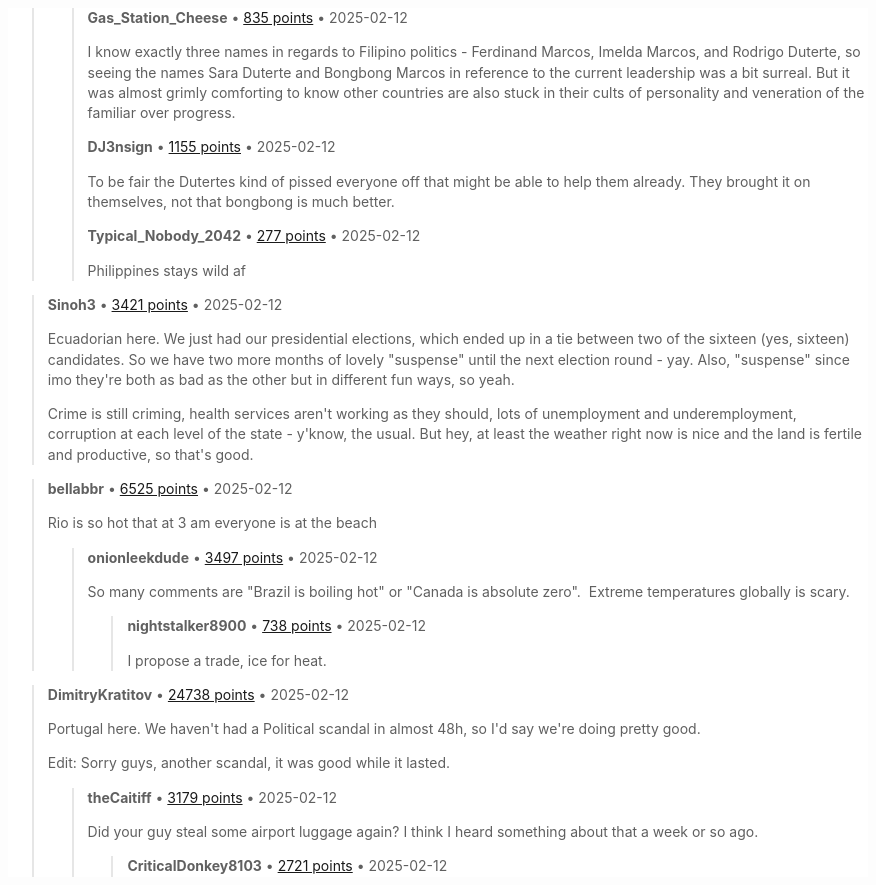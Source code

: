 > 
> > **Gas\_Station\_Cheese** • [835 points](https://reddit.com/r/AskReddit/comments/1inr2bj/comment/mcen1as/) • 2025-02-12
> > 
> > I know exactly three names in regards to Filipino politics - Ferdinand Marcos, Imelda Marcos, and Rodrigo Duterte, so seeing the names Sara Duterte and Bongbong Marcos in reference to the current leadership was a bit surreal. But it was almost grimly comforting to know other countries are also stuck in their cults of personality and veneration of the familiar over progress.
> > 
> > **DJ3nsign** • [1155 points](https://reddit.com/r/AskReddit/comments/1inr2bj/comment/mcecy2k/) • 2025-02-12
> > 
> > To be fair the Dutertes kind of pissed everyone off that might be able to help them already. They brought it on themselves, not that bongbong is much better.
> > 
> > **Typical\_Nobody\_2042** • [277 points](https://reddit.com/r/AskReddit/comments/1inr2bj/comment/mcehy31/) • 2025-02-12
> > 
> > Philippines stays wild af

> **Sinoh3** • [3421 points](https://reddit.com/r/AskReddit/comments/1inr2bj/comment/mcdik0x/) • 2025-02-12
> 
> Ecuadorian here. We just had our presidential elections, which ended up in a tie between two of the sixteen (yes, sixteen) candidates. So we have two more months of lovely "suspense" until the next election round - yay. Also, "suspense" since imo they're both as bad as the other but in different fun ways, so yeah.
> 
> Crime is still criming, health services aren't working as they should, lots of unemployment and underemployment, corruption at each level of the state - y'know, the usual. But hey, at least the weather right now is nice and the land is fertile and productive, so that's good.

> **bellabbr** • [6525 points](https://reddit.com/r/AskReddit/comments/1inr2bj/comment/mcdhs58/) • 2025-02-12
> 
> Rio is so hot that at 3 am everyone is at the beach
> 
> > **onionleekdude** • [3497 points](https://reddit.com/r/AskReddit/comments/1inr2bj/comment/mcez1oy/) • 2025-02-12
> > 
> > So many comments are "Brazil is boiling hot" or "Canada is absolute zero".  Extreme temperatures globally is scary.
> > 
> > > **nightstalker8900** • [738 points](https://reddit.com/r/AskReddit/comments/1inr2bj/comment/mcfg0l0/) • 2025-02-12
> > > 
> > > I propose a trade, ice for heat.

> **DimitryKratitov** • [24738 points](https://reddit.com/r/AskReddit/comments/1inr2bj/comment/mcddvsm/) • 2025-02-12
> 
> Portugal here. We haven't had a Political scandal in almost 48h, so I'd say we're doing pretty good.
> 
> Edit: Sorry guys, another scandal, it was good while it lasted.
> 
> > **theCaitiff** • [3179 points](https://reddit.com/r/AskReddit/comments/1inr2bj/comment/mcdnhpf/) • 2025-02-12
> > 
> > Did your guy steal some airport luggage again? I think I heard something about that a week or so ago.
> > 
> > > **CriticalDonkey8103** • [2721 points](https://reddit.com/r/AskReddit/comments/1inr2bj/comment/mcdox7b/) • 2025-02-12
> > > 